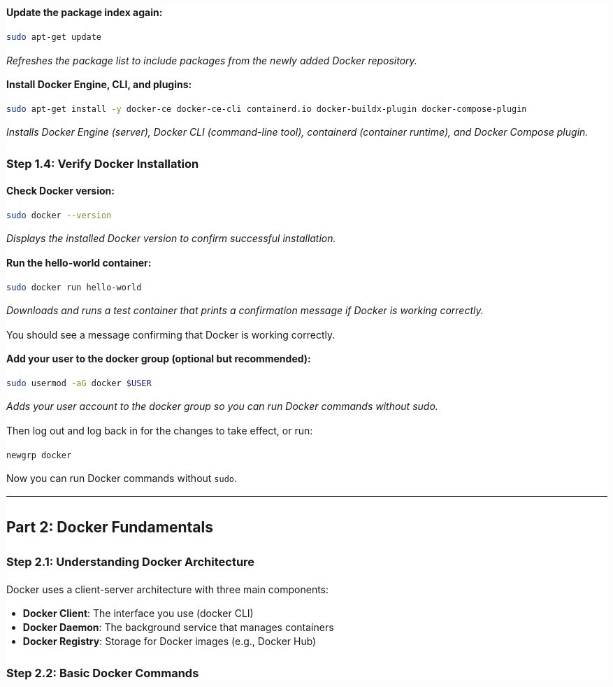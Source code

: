 **Update the package index again:**
```bash
sudo apt-get update
```
*Refreshes the package list to include packages from the newly added Docker repository.*

**Install Docker Engine, CLI, and plugins:**
```bash
sudo apt-get install -y docker-ce docker-ce-cli containerd.io docker-buildx-plugin docker-compose-plugin
```
*Installs Docker Engine (server), Docker CLI (command-line tool), containerd (container runtime), and Docker Compose plugin.*

### Step 1.4: Verify Docker Installation

**Check Docker version:**
```bash
sudo docker --version
```
*Displays the installed Docker version to confirm successful installation.*

**Run the hello-world container:**
```bash
sudo docker run hello-world
```
*Downloads and runs a test container that prints a confirmation message if Docker is working correctly.*

You should see a message confirming that Docker is working correctly.

**Add your user to the docker group (optional but recommended):**
```bash
sudo usermod -aG docker $USER
```
*Adds your user account to the docker group so you can run Docker commands without sudo.*


Then log out and log back in for the changes to take effect, or run:
```bash
newgrp docker
```

Now you can run Docker commands without `sudo`.

---

## Part 2: Docker Fundamentals

### Step 2.1: Understanding Docker Architecture

Docker uses a client-server architecture with three main components:

- **Docker Client**: The interface you use (docker CLI)
- **Docker Daemon**: The background service that manages containers
- **Docker Registry**: Storage for Docker images (e.g., Docker Hub)

### Step 2.2: Basic Docker Commands
